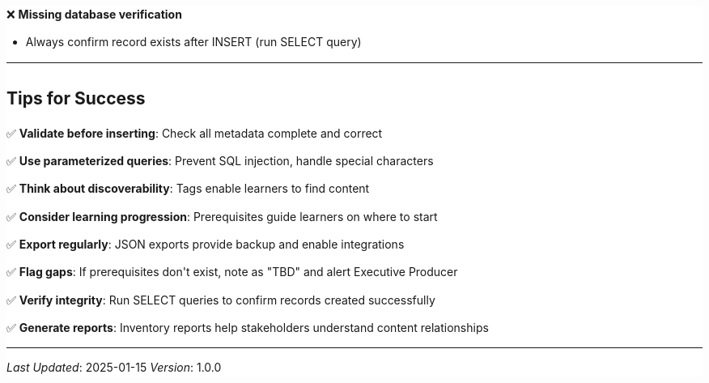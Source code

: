 ❌ **Missing database verification**
- Always confirm record exists after INSERT (run SELECT query)

---

## Tips for Success

✅ **Validate before inserting**: Check all metadata complete and correct

✅ **Use parameterized queries**: Prevent SQL injection, handle special characters

✅ **Think about discoverability**: Tags enable learners to find content

✅ **Consider learning progression**: Prerequisites guide learners on where to start

✅ **Export regularly**: JSON exports provide backup and enable integrations

✅ **Flag gaps**: If prerequisites don't exist, note as "TBD" and alert Executive Producer

✅ **Verify integrity**: Run SELECT queries to confirm records created successfully

✅ **Generate reports**: Inventory reports help stakeholders understand content relationships

---

*Last Updated*: 2025-01-15
*Version*: 1.0.0
```
